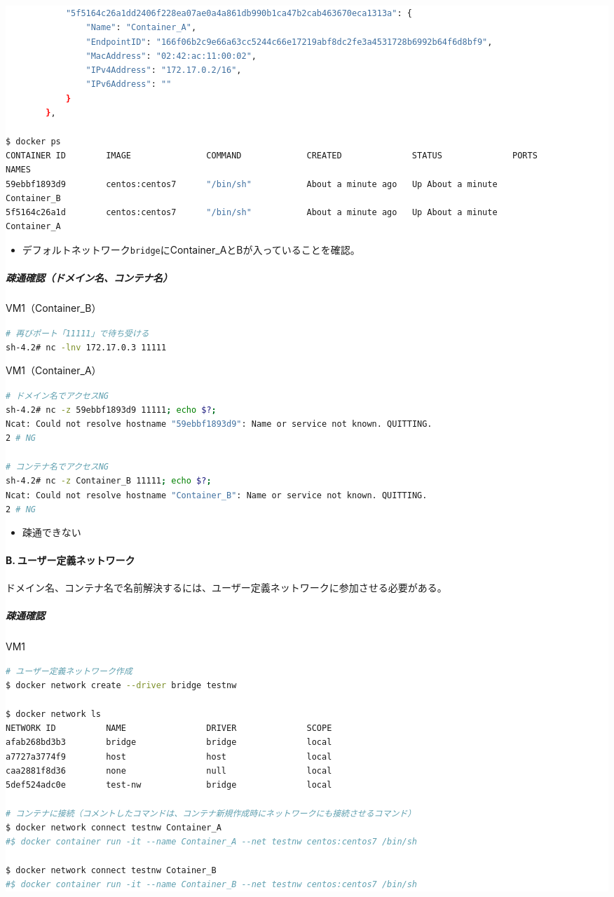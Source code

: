 ```sh
            "5f5164c26a1dd2406f228ea07ae0a4a861db990b1ca47b2cab463670eca1313a": {
                "Name": "Container_A",
                "EndpointID": "166f06b2c9e66a63cc5244c66e17219abf8dc2fe3a4531728b6992b64f6d8bf9",
                "MacAddress": "02:42:ac:11:00:02",
                "IPv4Address": "172.17.0.2/16",
                "IPv6Address": ""
            }
        },

$ docker ps
CONTAINER ID        IMAGE               COMMAND             CREATED              STATUS              PORTS               NAMES
59ebbf1893d9        centos:centos7      "/bin/sh"           About a minute ago   Up About a minute                       Container_B
5f5164c26a1d        centos:centos7      "/bin/sh"           About a minute ago   Up About a minute                       Container_A
```
- デフォルトネットワーク`bridge`にContainer_AとBが入っていることを確認。

##### 疎通確認（ドメイン名、コンテナ名）

VM1（Container_B）
```sh
# 再びポート「11111」で待ち受ける
sh-4.2# nc -lnv 172.17.0.3 11111
```

VM1（Container_A）
```sh
# ドメイン名でアクセスNG
sh-4.2# nc -z 59ebbf1893d9 11111; echo $?;
Ncat: Could not resolve hostname "59ebbf1893d9": Name or service not known. QUITTING.
2 # NG

# コンテナ名でアクセスNG
sh-4.2# nc -z Container_B 11111; echo $?;
Ncat: Could not resolve hostname "Container_B": Name or service not known. QUITTING.
2 # NG
```
- 疎通できない

#### B. ユーザー定義ネットワーク

ドメイン名、コンテナ名で名前解決するには、ユーザー定義ネットワークに参加させる必要がある。

##### 疎通確認

VM1
```sh
# ユーザー定義ネットワーク作成
$ docker network create --driver bridge testnw

$ docker network ls
NETWORK ID          NAME                DRIVER              SCOPE
afab268bd3b3        bridge              bridge              local
a7727a3774f9        host                host                local
caa2881f8d36        none                null                local
5def524adc0e        test-nw             bridge              local

# コンテナに接続（コメントしたコマンドは、コンテナ新規作成時にネットワークにも接続させるコマンド）
$ docker network connect testnw Container_A
#$ docker container run -it --name Container_A --net testnw centos:centos7 /bin/sh

$ docker network connect testnw Cotainer_B
#$ docker container run -it --name Container_B --net testnw centos:centos7 /bin/sh
```